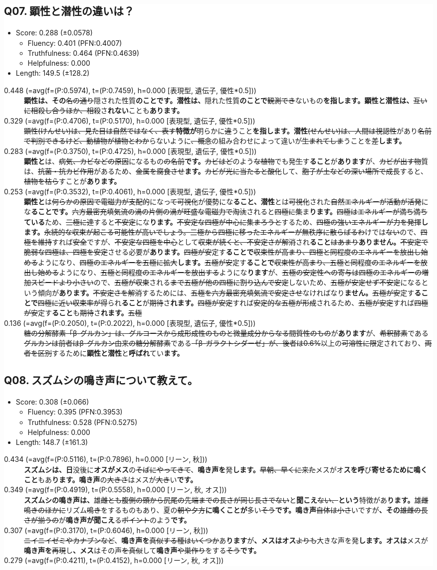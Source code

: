 ## <a name="Q07"></a>Q07. 顕性と潜性の違いは？

- Score: 0.288 (±0.0578)
  - Fluency: 0.401 (PFN:0.4007)
  - Truthfulness: 0.464 (PFN:0.4639)
  - Helpfulness: 0.000
- Length: 149.5 (±128.2)

<dl>
<dt>0.448 (=avg(f=(P:0.5974), t=(P:0.7459), h=0.000 [表現型, 遺伝子, 優性*0.5]))</dt>
<dd><b>顕性は、その</b><s>名の通り</s>隠された性質<b>のことです。潜性は、</b>隠れた性質<b>のことで</b><s>観測でき</s>ないもの<b>を指します。顕性と潜性は、</b><s>互いに相殺し合うほか、相殺</s>さ<b>れない</b>ことも<b>あります。</b></dd>
<dt>0.329 (=avg(f=(P:0.4706), t=(P:0.5170), h=0.000 [表現型, 遺伝子, 優性*0.5]))</dt>
<dd><s>顕性&#40;けんせい&#41;は、見た目は自然ではなく、表す</s><b>特徴が</b>明らかに<s>違</s>うこと<b>を指します。潜性</b><s>&#40;せんせい&#41;は、人間は視認性</s>があり<s>名前で判別できるけど、動植物が植物とわか</s>らないように<s>、概念</s>の組み合わせによって違いが<s>生まれてしま</s>うことを<s>差</s><b>します。</b></dd>
<dt>0.283 (=avg(f=(P:0.3750), t=(P:0.4725), h=0.000 [表現型, 遺伝子, 優性*0.5]))</dt>
<dd><b>顕性と</b>は、<s>病気、カビなどの原因</s>になるもの<s>の名前</s><b>です。</b><s>カビはど</s>のよう<s>な植物</s>でも発<s>生</s>す<b>ること</b>が<b>あります</b>が、<s>カビが出す物</s>質は、<s>抗菌・抗カビ作用</s>があるため、<s>金属を腐食させ</s><b>ます。</b><s>カビが光に当たると酸化</s>して、<s>胞子が土などの深い場所で成長</s>すると、<s>植物を枯ら</s>すことが<b>あります。</b></dd>
<dt>0.253 (=avg(f=(P:0.3532), t=(P:0.4061), h=0.000 [表現型, 遺伝子, 優性*0.5]))</dt>
<dd><b>顕性と</b>は<s>何らかの原因で電磁力が支配的</s>になっ<s>て可視化</s>が優勢にな<b>ること、潜性</b>とは<s>可視化</s>された<s>自然エネルギーが活動が活発</s>にな<b>ることです。</b><s>六方最密充填気流の渦の片側の渦が旺盛な電磁力で淘汰</s>されると<s>四極に集</s>ま<b>ります。</b><s>四極はエネルギーが満ち満ち</s><b>ている</b>ため、<s>三極に達</s>すると<s>不安定</s>にな<b>ります。</b><s>不安定な四極が中心に集まろうと</s>するため、<s>四極の強いエネルギーが力を発揮</s><b>します。</b><s>永続的な収束が起こる可能性が高いでしょう。三極から四極に移ったエネルギーが無秩序に散らばるわ</s>けでは<s>ない</s>ので、<s>四極を維持</s>すれば<s>安全</s>ですが、<s>不安定な四極を中心</s>として<s>収束が続くと、不安定さが解消</s>され<b>ること</b><s>はあまり</s><b>ありません。</b><s>不安定で脆弱な四極は、四極を安定</s>させる必要が<b>あります。</b><s>四極が安</s>定す<b>ることで</b><s>収束性が高まり、四極と同程度のエネルギーを放出し始める</s>ようになり、<s>四極のエネルギーを五極に拡大</s><b>します。</b><s>五極が安</s>定す<b>ることで</b><s>収束性が高まり、五極と同程度のエネルギーを放出し始める</s>ようになり、<s>五極と同程度のエネルギーを放出する</s>ようにな<b>ります</b>が、<s>五極の安定性への寄与は四極のエネルギーの増加スピードより小さい</s>ので、<s>五極が収束</s>される<s>まで五極が他の四極に割り込んで安定</s>しないため、<s>五極が安定せず不安定</s>になるという傾向が<b>あります。</b><s>不安定さを解消</s>するためには、<s>五極を六方最密充填気流で安定させ</s>なければなり<b>ません。</b><s>五極が安</s>定す<b>ることで</b><s>四極に近い収束率が得</s>られ<b>ること</b>が<s>期待</s>さ<b>れます。</b><s>四極が安定</s>すれば<s>安定的な五極が形成</s>されるため、<s>五極が安定</s>すれば<s>四極が安</s>定す<b>ること</b>も<s>期待</s>さ<b>れます。</b><s>五極</s></dd>
<dt>0.136 (=avg(f=(P:0.2050), t=(P:0.2022), h=0.000 [表現型, 遺伝子, 優性*0.5]))</dt>
<dd><s>糖の分解酵素「β&#45;グルカン」は、グルコースから成形成性のものと微量成分からなる間質性のもの</s>が<b>あります</b>が、<s>希釈酵素</s>である<s>グルカンは前者はβ&#45;グルカン由来の糖分解酵素</s>である<s>「β&#45;ガラクトシダーゼ」が、後者は0&#46;6%</s>以上の<s>可溶性に限</s>定されており、<s>両者を区別</s>するために<b>顕性と潜性</b>と<b>呼ばれ</b>てい<b>ます。</b></dd>
</dl>

## <a name="Q08"></a>Q08. スズムシの鳴き声について教えて。

- Score: 0.308 (±0.066)
  - Fluency: 0.395 (PFN:0.3953)
  - Truthfulness: 0.528 (PFN:0.5275)
  - Helpfulness: 0.000
- Length: 148.7 (±161.3)

<dl>
<dt>0.434 (=avg(f=(P:0.5116), t=(P:0.7896), h=0.000 [リーン, 秋]))</dt>
<dd><b>スズムシは、日</b>没後に<b>オスがメス</b>の<s>そばにやってきて</s>、<b>鳴き声を</b>発<b>します。</b><s>早朝、早くに来た</s>メスがオ<b>スを呼</b>び<b>寄せるために鳴くこと</b>もあ<b>ります。鳴き声</b>の<s>大きさ</s>はメスが<s>大き</s>い<b>です。</b></dd>
<dt>0.349 (=avg(f=(P:0.4919), t=(P:0.5558), h=0.000 [リーン, 秋, オス]))</dt>
<dd><b>スズムシの鳴き声は、</b>雄<s>雌とも腹側の頭から尻尾の先端までの長さが同じ長さでない</s>と<b>聞こえ</b><s>ない、</s><b>という</b>特徴があ<b>ります。</b>雄<s>雌鳴きのほかに</s>リズム<s>鳴き</s>をするものもあり、夏の<s>朝や夕方</s><b>に鳴くことが</b>多い<s>そう</s><b>です。鳴き声</b><s>自体は小さ</s>いですが<b>、その</b><s>雄雌の長さが揃うの</s>が<b>鳴き声が聞こえ</b>る<s>ポイント</s>のよう<b>です。</b></dd>
<dt>0.307 (=avg(f=(P:0.3170), t=(P:0.6046), h=0.000 [リーン, 秋]))</dt>
<dd><s>ニイニイゼミやカナブンなど</s>、<b>鳴き声を</b><s>真似する種はいくつか</s>あ<b>ります</b>が<b>、メスはオス</b><s>よりも</s>大きな声を発<b>します。オスは</b>メスが<b>鳴き声を</b><s>再現</s>し<b>、メス</b>はその声<s>を真似</s>して<b>鳴き声</b><s>や巣作り</s>をする<s>そう</s><b>です。</b></dd>
<dt>0.279 (=avg(f=(P:0.4211), t=(P:0.4152), h=0.000 [リーン, 秋, オス]))</dt>